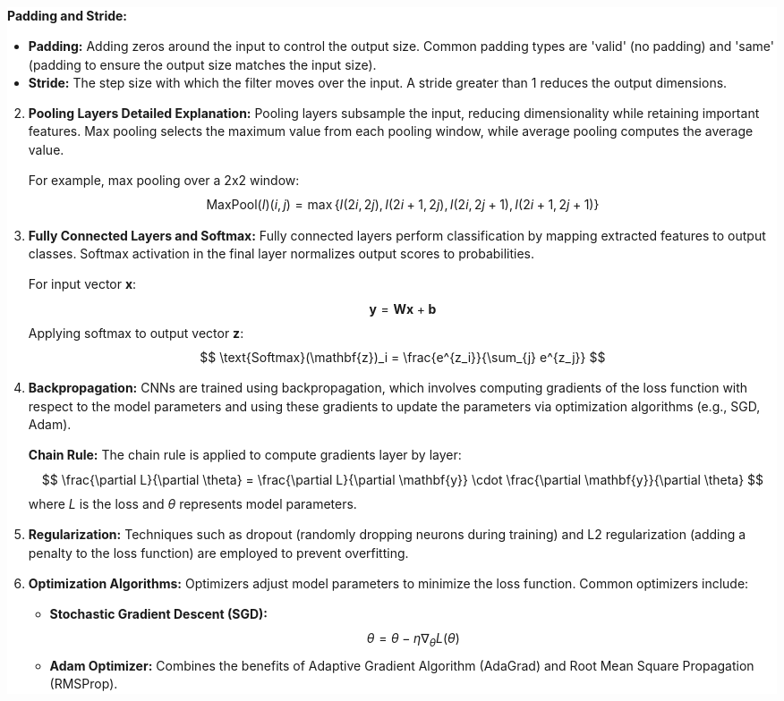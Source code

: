    **Padding and Stride:**
   - **Padding:** Adding zeros around the input to control the output size. Common padding types are 'valid' (no padding) and 'same' (padding to ensure the output size matches the input size).
   - **Stride:** The step size with which the filter moves over the input. A stride greater than 1 reduces the output dimensions.

2. **Pooling Layers Detailed Explanation:**
   Pooling layers subsample the input, reducing dimensionality while retaining important features. Max pooling selects the maximum value from each pooling window, while average pooling computes the average value.

   For example, max pooling over a 2x2 window:
   $$
   \text{MaxPool}(I)(i, j) = \max\{I(2i, 2j), I(2i+1, 2j), I(2i, 2j+1), I(2i+1, 2j+1)\}
   $$

3. **Fully Connected Layers and Softmax:**
   Fully connected layers perform classification by mapping extracted features to output classes. Softmax activation in the final layer normalizes output scores to probabilities.

   For input vector $\mathbf{x}$:
   $$
   \mathbf{y} = \mathbf{W} \mathbf{x} + \mathbf{b}
   $$
   Applying softmax to output vector $\mathbf{z}$:
   $$
   \text{Softmax}(\mathbf{z})_i = \frac{e^{z_i}}{\sum_{j} e^{z_j}}
   $$

4. **Backpropagation:**
   CNNs are trained using backpropagation, which involves computing gradients of the loss function with respect to the model parameters and using these gradients to update the parameters via optimization algorithms (e.g., SGD, Adam).

   **Chain Rule:**
   The chain rule is applied to compute gradients layer by layer:
   $$
   \frac{\partial L}{\partial \theta} = \frac{\partial L}{\partial \mathbf{y}} \cdot \frac{\partial \mathbf{y}}{\partial \theta}
   $$
   where $L$ is the loss and $\theta$ represents model parameters.

5. **Regularization:**
   Techniques such as dropout (randomly dropping neurons during training) and L2 regularization (adding a penalty to the loss function) are employed to prevent overfitting.

6. **Optimization Algorithms:**
   Optimizers adjust model parameters to minimize the loss function. Common optimizers include:
   - **Stochastic Gradient Descent (SGD):**
     $$
     \theta = \theta - \eta \nabla_\theta L(\theta)
     $$
   - **Adam Optimizer:**
     Combines the benefits of Adaptive Gradient Algorithm (AdaGrad) and Root Mean Square Propagation (RMSProp).
